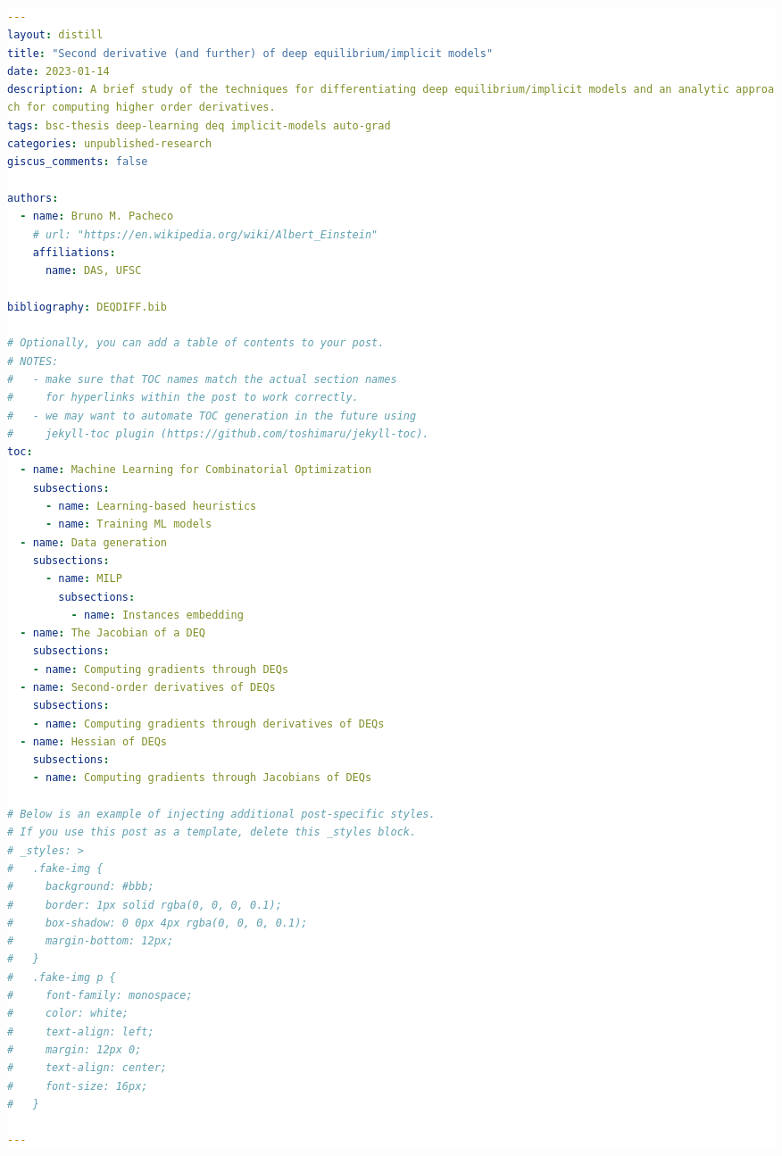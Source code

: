 ```yaml
---
layout: distill
title: "Second derivative (and further) of deep equilibrium/implicit models"
date: 2023-01-14
description: A brief study of the techniques for differentiating deep equilibrium/implicit models and an analytic approach for computing higher order derivatives. 
tags: bsc-thesis deep-learning deq implicit-models auto-grad
categories: unpublished-research
giscus_comments: false

authors:
  - name: Bruno M. Pacheco
    # url: "https://en.wikipedia.org/wiki/Albert_Einstein"
    affiliations:
      name: DAS, UFSC

bibliography: DEQDIFF.bib

# Optionally, you can add a table of contents to your post.
# NOTES:
#   - make sure that TOC names match the actual section names
#     for hyperlinks within the post to work correctly.
#   - we may want to automate TOC generation in the future using
#     jekyll-toc plugin (https://github.com/toshimaru/jekyll-toc).
toc:
  - name: Machine Learning for Combinatorial Optimization
    subsections:
      - name: Learning-based heuristics
      - name: Training ML models
  - name: Data generation
    subsections:
      - name: MILP
        subsections:
          - name: Instances embedding
  - name: The Jacobian of a DEQ
    subsections:
    - name: Computing gradients through DEQs
  - name: Second-order derivatives of DEQs
    subsections:
    - name: Computing gradients through derivatives of DEQs
  - name: Hessian of DEQs
    subsections:
    - name: Computing gradients through Jacobians of DEQs

# Below is an example of injecting additional post-specific styles.
# If you use this post as a template, delete this _styles block.
# _styles: >
#   .fake-img {
#     background: #bbb;
#     border: 1px solid rgba(0, 0, 0, 0.1);
#     box-shadow: 0 0px 4px rgba(0, 0, 0, 0.1);
#     margin-bottom: 12px;
#   }
#   .fake-img p {
#     font-family: monospace;
#     color: white;
#     text-align: left;
#     margin: 12px 0;
#     text-align: center;
#     font-size: 16px;
#   }

---
```